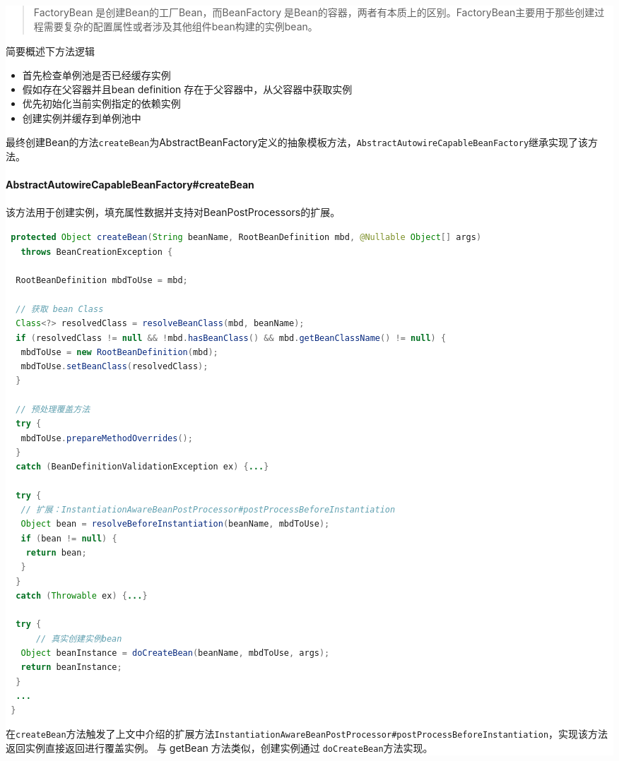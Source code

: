 > FactoryBean 是创建Bean的工厂Bean，而BeanFactory 是Bean的容器，两者有本质上的区别。FactoryBean主要用于那些创建过程需要复杂的配置属性或者涉及其他组件bean构建的实例bean。

简要概述下方法逻辑

* 首先检查单例池是否已经缓存实例
* 假如存在父容器并且bean definition 存在于父容器中，从父容器中获取实例
* 优先初始化当前实例指定的依赖实例
* 创建实例并缓存到单例池中

最终创建Bean的方法`createBean`为AbstractBeanFactory定义的抽象模板方法，`AbstractAutowireCapableBeanFactory`继承实现了该方法。

#### AbstractAutowireCapableBeanFactory#createBean

该方法用于创建实例，填充属性数据并支持对BeanPostProcessors的扩展。

```java
 protected Object createBean(String beanName, RootBeanDefinition mbd, @Nullable Object[] args)
   throws BeanCreationException {

  RootBeanDefinition mbdToUse = mbd;

  // 获取 bean Class
  Class<?> resolvedClass = resolveBeanClass(mbd, beanName);
  if (resolvedClass != null && !mbd.hasBeanClass() && mbd.getBeanClassName() != null) {
   mbdToUse = new RootBeanDefinition(mbd);
   mbdToUse.setBeanClass(resolvedClass);
  }

  // 预处理覆盖方法
  try {
   mbdToUse.prepareMethodOverrides();
  }
  catch (BeanDefinitionValidationException ex) {...}

  try {
   // 扩展：InstantiationAwareBeanPostProcessor#postProcessBeforeInstantiation
   Object bean = resolveBeforeInstantiation(beanName, mbdToUse);
   if (bean != null) {
    return bean;
   }
  }
  catch (Throwable ex) {...}

  try {
      // 真实创建实例bean
   Object beanInstance = doCreateBean(beanName, mbdToUse, args);
   return beanInstance;
  }
  ...
 }
```

在`createBean`方法触发了上文中介绍的扩展方法`InstantiationAwareBeanPostProcessor#postProcessBeforeInstantiation`，实现该方法返回实例直接返回进行覆盖实例。 与 getBean 方法类似，创建实例通过 `doCreateBean`方法实现。
